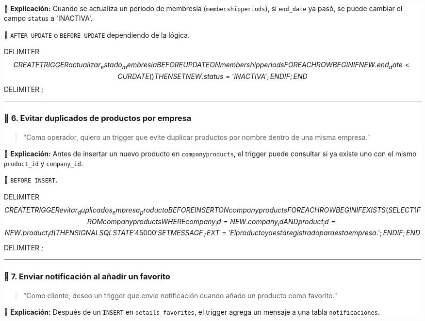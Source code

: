    🧠 **Explicación:**
    Cuando se actualiza un periodo de membresía (`membershipperiods`), si `end_date` ya pasó, se puede cambiar el campo `status` a 'INACTIVA'.
   
   🔁 `AFTER UPDATE` o `BEFORE UPDATE` dependiendo de la lógica.
   
   DELIMITER $$
   CREATE TRIGGER actualizar_estado_membresia
   BEFORE UPDATE ON membershipperiods
   FOR EACH ROW
   BEGIN
     IF NEW.end_date < CURDATE() THEN
       SET NEW.status = 'INACTIVA';
     END IF;
   END$$
   DELIMITER ;
   
   ------
   
   ### 🔎 **6. Evitar duplicados de productos por empresa**
   
   > "Como operador, quiero un trigger que evite duplicar productos por nombre dentro de una misma empresa."
   
   🧠 **Explicación:**
    Antes de insertar un nuevo producto en `companyproducts`, el trigger puede consultar si ya existe uno con el mismo `product_id` y `company_id`.
   
   🔁 `BEFORE INSERT`.
   
   DELIMITER $$
   CREATE TRIGGER evitar_duplicados_empresa_producto
   BEFORE INSERT ON companyproducts
   FOR EACH ROW
   BEGIN
     IF EXISTS (
       SELECT 1 FROM companyproducts
       WHERE company_id = NEW.company_id AND product_id = NEW.product_id
     ) THEN
       SIGNAL SQLSTATE '45000'
       SET MESSAGE_TEXT = 'El producto ya está registrado para esta empresa.';
     END IF;
   END$$
   DELIMITER ;
   
   ------
   
   ### 🔎 **7. Enviar notificación al añadir un favorito**

   > "Como cliente, deseo un trigger que envíe notificación cuando añado un producto como favorito."

   🧠 **Explicación:**
    Después de un `INSERT` en `details_favorites`, el trigger agrega un mensaje a una tabla `notificaciones`.
   